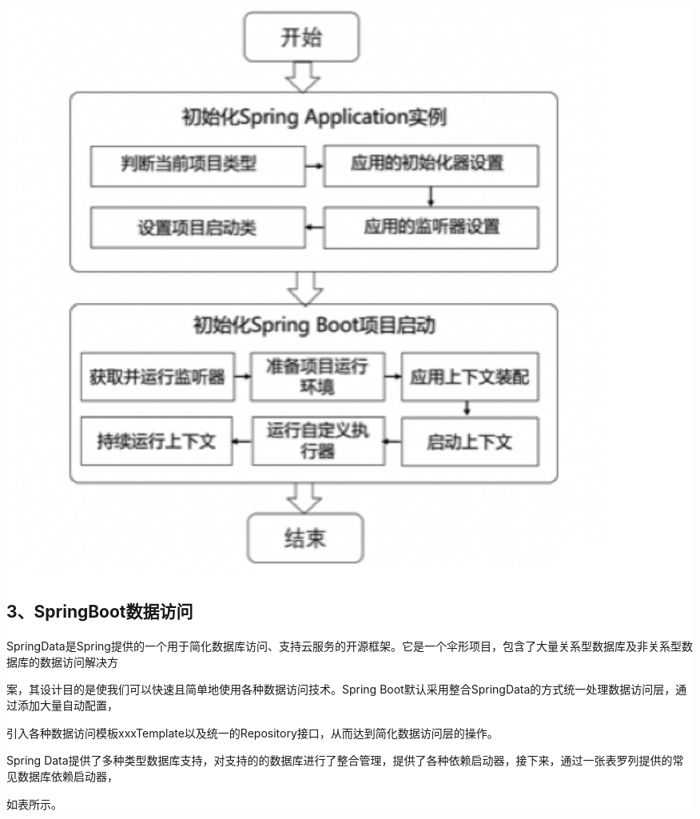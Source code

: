 ![](../img/spring-boot/spring-boot-img-28.png)

## 3、SpringBoot数据访问

SpringData是Spring提供的一个用于简化数据库访问、支持云服务的开源框架。它是一个伞形项目，包含了大量关系型数据库及非关系型数据库的数据访问解决方

案，其设计目的是使我们可以快速且简单地使用各种数据访问技术。Spring Boot默认采用整合SpringData的方式统一处理数据访问层，通过添加大量自动配置，

引入各种数据访问模板xxxTemplate以及统一的Repository接口，从而达到简化数据访问层的操作。

Spring Data提供了多种类型数据库支持，对支持的的数据库进行了整合管理，提供了各种依赖启动器，接下来，通过一张表罗列提供的常见数据库依赖启动器，

如表所示。
